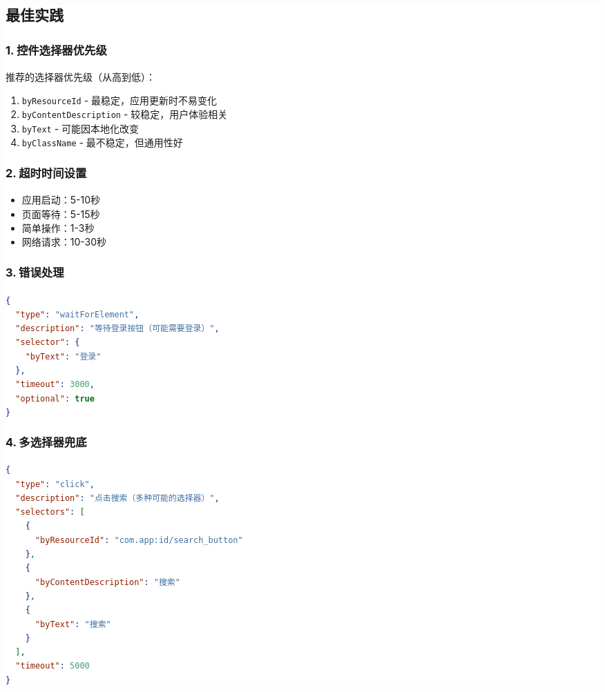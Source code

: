 
## 最佳实践

### 1. 控件选择器优先级

推荐的选择器优先级（从高到低）：
1. `byResourceId` - 最稳定，应用更新时不易变化
2. `byContentDescription` - 较稳定，用户体验相关
3. `byText` - 可能因本地化改变
4. `byClassName` - 最不稳定，但通用性好

### 2. 超时时间设置

- 应用启动：5-10秒
- 页面等待：5-15秒
- 简单操作：1-3秒
- 网络请求：10-30秒

### 3. 错误处理

```json
{
  "type": "waitForElement",
  "description": "等待登录按钮（可能需要登录）",
  "selector": {
    "byText": "登录"
  },
  "timeout": 3000,
  "optional": true
}
```

### 4. 多选择器兜底

```json
{
  "type": "click",
  "description": "点击搜索（多种可能的选择器）",
  "selectors": [
    {
      "byResourceId": "com.app:id/search_button"
    },
    {
      "byContentDescription": "搜索"
    },
    {
      "byText": "搜索"
    }
  ],
  "timeout": 5000
}
```
